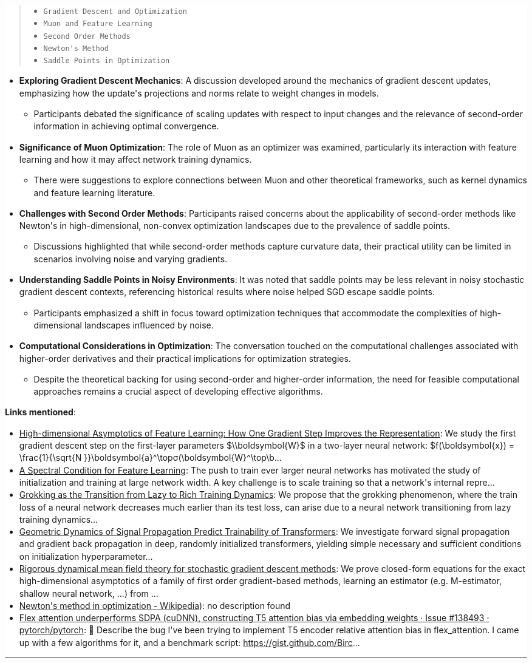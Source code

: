> - `Gradient Descent and Optimization`
> - `Muon and Feature Learning`
> - `Second Order Methods`
> - `Newton's Method`
> - `Saddle Points in Optimization`

- **Exploring Gradient Descent Mechanics**: A discussion developed around the mechanics of gradient descent updates, emphasizing how the update's projections and norms relate to weight changes in models.
  
  - Participants debated the significance of scaling updates with respect to input changes and the relevance of second-order information in achieving optimal convergence.
- **Significance of Muon Optimization**: The role of Muon as an optimizer was examined, particularly its interaction with feature learning and how it may affect network training dynamics.
  
  - There were suggestions to explore connections between Muon and other theoretical frameworks, such as kernel dynamics and feature learning literature.
- **Challenges with Second Order Methods**: Participants raised concerns about the applicability of second-order methods like Newton's in high-dimensional, non-convex optimization landscapes due to the prevalence of saddle points.
  
  - Discussions highlighted that while second-order methods capture curvature data, their practical utility can be limited in scenarios involving noise and varying gradients.
- **Understanding Saddle Points in Noisy Environments**: It was noted that saddle points may be less relevant in noisy stochastic gradient descent contexts, referencing historical results where noise helped SGD escape saddle points.
  
  - Participants emphasized a shift in focus toward optimization techniques that accommodate the complexities of high-dimensional landscapes influenced by noise.
- **Computational Considerations in Optimization**: The conversation touched on the computational challenges associated with higher-order derivatives and their practical implications for optimization strategies.
  
  - Despite the theoretical backing for using second-order and higher-order information, the need for feasible computational approaches remains a crucial aspect of developing effective algorithms.

**Links mentioned**:

- [High-dimensional Asymptotics of Feature Learning: How One Gradient Step Improves the Representation](https://arxiv.org/abs/2205.01445): We study the first gradient descent step on the first-layer parameters $\\boldsymbol{W}$ in a two-layer neural network: $f(\\boldsymbol{x}) = \\frac{1}{\\sqrt{N }}\\boldsymbol{a}^\\topσ(\\boldsymbol{W}^\\top\\b...
- [A Spectral Condition for Feature Learning](https://arxiv.org/abs/2310.17813): The push to train ever larger neural networks has motivated the study of initialization and training at large network width. A key challenge is to scale training so that a network's internal repre...
- [Grokking as the Transition from Lazy to Rich Training Dynamics](https://arxiv.org/abs/2310.06110v3): We propose that the grokking phenomenon, where the train loss of a neural network decreases much earlier than its test loss, can arise due to a neural network transitioning from lazy training dynamics...
- [Geometric Dynamics of Signal Propagation Predict Trainability of Transformers](https://arxiv.org/abs/2403.02579): We investigate forward signal propagation and gradient back propagation in deep, randomly initialized transformers, yielding simple necessary and sufficient conditions on initialization hyperparameter...
- [Rigorous dynamical mean field theory for stochastic gradient descent methods](https://arxiv.org/abs/2210.06591): We prove closed-form equations for the exact high-dimensional asymptotics of a family of first order gradient-based methods, learning an estimator (e.g. M-estimator, shallow neural network, ...) from ...
- [Newton's method in optimization - Wikipedia](https://en.wikipedia.org/wiki/Newton's_method_in_optimization#Higher_dimensions)): no description found
- [Flex attention underperforms SDPA (cuDNN), constructing T5 attention bias via embedding weights · Issue #138493 · pytorch/pytorch](https://github.com/pytorch/pytorch/issues/138493#issuecomment-2433345005>): 🐛 Describe the bug I've been trying to implement T5 encoder relative attention bias in flex_attention. I came up with a few algorithms for it, and a benchmark script: https://gist.github.com/Birc...

---